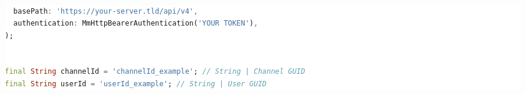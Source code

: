 ```dart
  basePath: 'https://your-server.tld/api/v4',
  authentication: MmHttpBearerAuthentication('YOUR TOKEN'),
);


final String channelId = 'channelId_example'; // String | Channel GUID
final String userId = 'userId_example'; // String | User GUID

